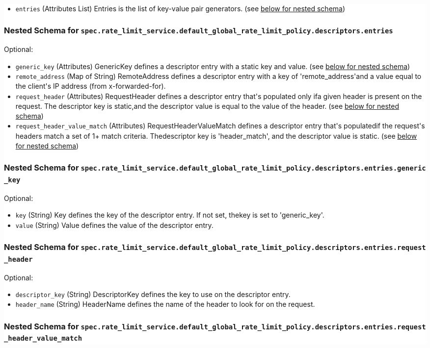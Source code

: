 - `entries` (Attributes List) Entries is the list of key-value pair generators. (see [below for nested schema](#nestedatt--spec--rate_limit_service--default_global_rate_limit_policy--descriptors--entries))

<a id="nestedatt--spec--rate_limit_service--default_global_rate_limit_policy--descriptors--entries"></a>
### Nested Schema for `spec.rate_limit_service.default_global_rate_limit_policy.descriptors.entries`

Optional:

- `generic_key` (Attributes) GenericKey defines a descriptor entry with a static key and value. (see [below for nested schema](#nestedatt--spec--rate_limit_service--default_global_rate_limit_policy--descriptors--entries--generic_key))
- `remote_address` (Map of String) RemoteAddress defines a descriptor entry with a key of 'remote_address'and a value equal to the client's IP address (from x-forwarded-for).
- `request_header` (Attributes) RequestHeader defines a descriptor entry that's populated only ifa given header is present on the request. The descriptor key is static,and the descriptor value is equal to the value of the header. (see [below for nested schema](#nestedatt--spec--rate_limit_service--default_global_rate_limit_policy--descriptors--entries--request_header))
- `request_header_value_match` (Attributes) RequestHeaderValueMatch defines a descriptor entry that's populatedif the request's headers match a set of 1+ match criteria. Thedescriptor key is 'header_match', and the descriptor value is static. (see [below for nested schema](#nestedatt--spec--rate_limit_service--default_global_rate_limit_policy--descriptors--entries--request_header_value_match))

<a id="nestedatt--spec--rate_limit_service--default_global_rate_limit_policy--descriptors--entries--generic_key"></a>
### Nested Schema for `spec.rate_limit_service.default_global_rate_limit_policy.descriptors.entries.generic_key`

Optional:

- `key` (String) Key defines the key of the descriptor entry. If not set, thekey is set to 'generic_key'.
- `value` (String) Value defines the value of the descriptor entry.


<a id="nestedatt--spec--rate_limit_service--default_global_rate_limit_policy--descriptors--entries--request_header"></a>
### Nested Schema for `spec.rate_limit_service.default_global_rate_limit_policy.descriptors.entries.request_header`

Optional:

- `descriptor_key` (String) DescriptorKey defines the key to use on the descriptor entry.
- `header_name` (String) HeaderName defines the name of the header to look for on the request.


<a id="nestedatt--spec--rate_limit_service--default_global_rate_limit_policy--descriptors--entries--request_header_value_match"></a>
### Nested Schema for `spec.rate_limit_service.default_global_rate_limit_policy.descriptors.entries.request_header_value_match`

